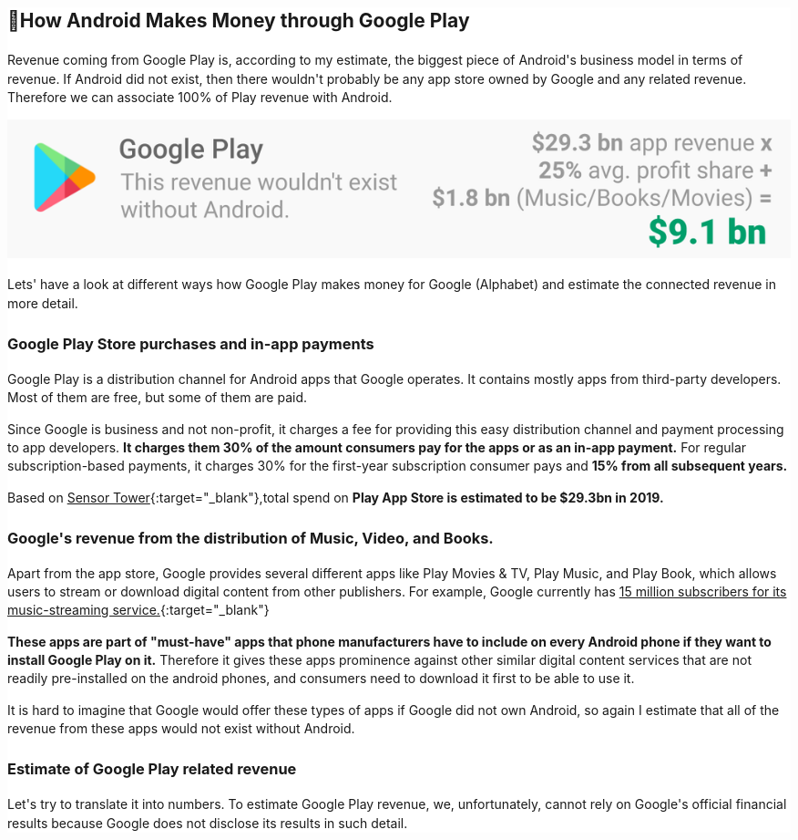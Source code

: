 ## 🔵How Android Makes Money through Google Play

Revenue coming from Google Play is, according to my estimate, the biggest piece of Android's business model in terms of revenue. If Android did not exist, then there wouldn't probably be any app store owned by Google and any related revenue. Therefore we can associate 100% of Play revenue with Android.

![Mini visual of how much money Android makes from Google Play](/assets/images/alphabet_google_how_much_money_android_makes_from_google_play.png)

Lets' have a look at different ways how Google Play makes money for Google (Alphabet) and estimate the connected revenue in more detail.

### Google Play Store purchases and in-app payments

Google Play is a distribution channel for Android apps that Google operates. It contains mostly apps from third-party developers. Most of them are free, but some of them are paid.

Since Google is business and not non-profit, it charges a fee for providing this easy distribution channel and payment processing to app developers. **It charges them 30% of the amount consumers pay for the apps or as an in-app payment.** For regular subscription-based payments, it charges 30% for the first-year subscription consumer pays and **15% from all subsequent years.** 

Based on [Sensor Tower](https://sensortower.com/blog/app-revenue-and-downloads-2019){:target="_blank"},total spend on **Play App Store is estimated to be $29.3bn in 2019.**

### Google's revenue from the distribution of Music, Video, and Books.

Apart from the app store, Google provides several different apps like Play Movies & TV, Play Music, and Play Book, which allows users to stream or download digital content from other publishers. For example, Google currently has [15 million subscribers for its music-streaming service.](https://www.digitaltrends.com/music/google-music-subscriber-numbers/){:target="_blank"}

**These apps are part of "must-have" apps that phone manufacturers have to include on every Android phone if they want to install Google Play on it.** Therefore it gives these apps prominence against other similar digital content services that are not readily pre-installed on the android phones, and consumers need to download it first to be able to use it. 

It is hard to imagine that Google would offer these types of apps if Google did not own Android, so again I estimate that all of the revenue from these apps would not exist without Android.

### Estimate of Google Play related revenue

Let's try to translate it into numbers. To estimate Google Play revenue, we, unfortunately, cannot rely on Google's official financial results because Google does not disclose its results in such detail. 
